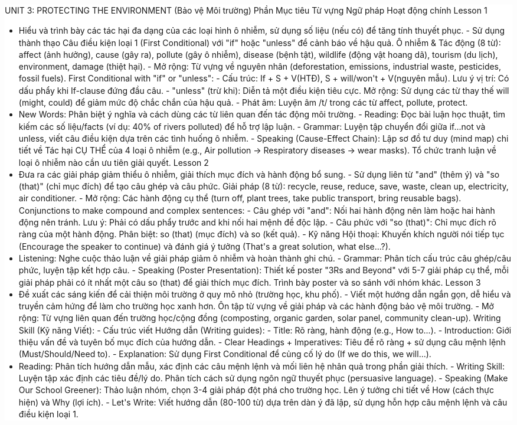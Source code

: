 UNIT 3: PROTECTING THE ENVIRONMENT (Bảo vệ Môi trường)
Phần
Mục tiêu
Từ vựng
Ngữ pháp
Hoạt động chính
Lesson 1
- Hiểu và trình bày các tác hại đa dạng của các loại hình ô nhiễm, sử dụng số liệu (nếu có) để tăng tính thuyết phục. - Sử dụng thành thạo Câu điều kiện loại 1 (First Conditional) với "if" hoặc "unless" để cảnh báo về hậu quả.
Ô nhiễm & Tác động (8 từ): affect (ảnh hưởng), cause (gây ra), pollute (gây ô nhiễm), disease (bệnh tật), wildlife (động vật hoang dã), tourism (du lịch), environment, damage (thiệt hại). - Mở rộng: Từ vựng về nguyên nhân (deforestation, emissions, industrial waste, pesticides, fossil fuels).
First Conditional with "if" or "unless": - Cấu trúc: If + S + V(HTĐ), S + will/won't + V(nguyên mẫu). Lưu ý vị trí: Có dấu phẩy khi If-clause đứng đầu câu. - "unless" (trừ khi): Diễn tả một điều kiện tiêu cực. Mở rộng: Sử dụng các từ thay thế will (might, could) để giảm mức độ chắc chắn của hậu quả. - Phát âm: Luyện âm /t/ trong các từ affect, pollute, protect.
- New Words: Phân biệt ý nghĩa và cách dùng các từ liên quan đến tác động môi trường. - Reading: Đọc bài luận học thuật, tìm kiếm các số liệu/facts (ví dụ: 40% of rivers polluted) để hỗ trợ lập luận. - Grammar: Luyện tập chuyển đổi giữa if...not và unless, viết câu điều kiện dựa trên các tình huống ô nhiễm. - Speaking (Cause-Effect Chain): Lập sơ đồ tư duy (mind map) chi tiết về Tác hại CỤ THỂ của 4 loại ô nhiễm (e.g., Air pollution -> Respiratory diseases -> wear masks). Tổ chức tranh luận về loại ô nhiễm nào cần ưu tiên giải quyết.
Lesson 2
- Đưa ra các giải pháp giảm thiểu ô nhiễm, giải thích mục đích và hành động bổ sung. - Sử dụng liên từ "and" (thêm ý) và "so (that)" (chỉ mục đích) để tạo câu ghép và câu phức.
Giải pháp (8 từ): recycle, reuse, reduce, save, waste, clean up, electricity, air conditioner. - Mở rộng: Các hành động cụ thể (turn off, plant trees, take public transport, bring reusable bags).
Conjunctions to make compound and complex sentences: - Câu ghép với "and": Nối hai hành động nên làm hoặc hai hành động nên tránh. Lưu ý: Phải có dấu phẩy trước and khi nối hai mệnh đề độc lập. - Câu phức với "so (that)": Chỉ mục đích rõ ràng của một hành động. Phân biệt: so (that) (mục đích) và so (kết quả). - Kỹ năng Hội thoại: Khuyến khích người nói tiếp tục (Encourage the speaker to continue) và đánh giá ý tưởng (That's a great solution, what else...?).
- Listening: Nghe cuộc thảo luận về giải pháp giảm ô nhiễm và hoàn thành ghi chú. - Grammar: Phân tích cấu trúc câu ghép/câu phức, luyện tập kết hợp câu. - Speaking (Poster Presentation): Thiết kế poster "3Rs and Beyond" với 5-7 giải pháp cụ thể, mỗi giải pháp phải có ít nhất một câu so (that) để giải thích mục đích. Trình bày poster và so sánh với nhóm khác.
Lesson 3
- Đề xuất các sáng kiến để cải thiện môi trường ở quy mô nhỏ (trường học, khu phố). - Viết một hướng dẫn ngắn gọn, dễ hiểu và truyền cảm hứng để làm cho trường học xanh hơn.
Ôn tập từ vựng về giải pháp và các hành động bảo vệ môi trường. - Mở rộng: Từ vựng liên quan đến trường học/cộng đồng (composting, organic garden, solar panel, community clean-up).
Writing Skill (Kỹ năng Viết): - Cấu trúc viết Hướng dẫn (Writing guides): - Title: Rõ ràng, hành động (e.g., How to...). - Introduction: Giới thiệu vấn đề và tuyên bố mục đích của hướng dẫn. - Clear Headings + Imperatives: Tiêu đề rõ ràng + sử dụng câu mệnh lệnh (Must/Should/Need to). - Explanation: Sử dụng First Conditional để củng cố lý do (If we do this, we will...).
- Reading: Phân tích hướng dẫn mẫu, xác định các câu mệnh lệnh và mối liên hệ nhân quả trong phần giải thích. - Writing Skill: Luyện tập xác định các tiêu đề/lý do. Phân tích cách sử dụng ngôn ngữ thuyết phục (persuasive language). - Speaking (Make Our School Greener): Thảo luận nhóm, chọn 3-4 giải pháp đột phá cho trường học. Lên ý tưởng chi tiết về How (cách thực hiện) và Why (lợi ích). - Let's Write: Viết hướng dẫn (80-100 từ) dựa trên dàn ý đã lập, sử dụng hỗn hợp câu mệnh lệnh và câu điều kiện loại 1.
